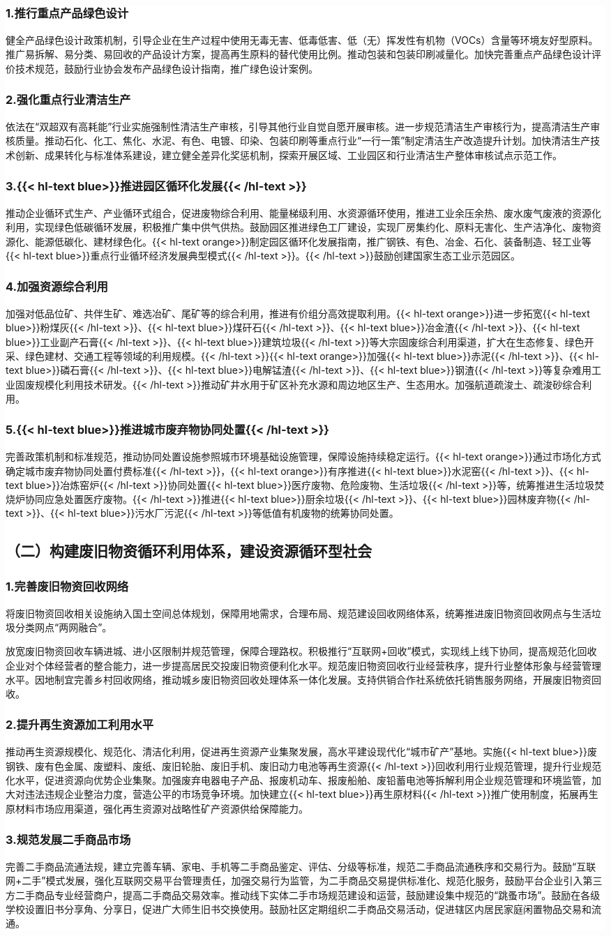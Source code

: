 ### 1.推行重点产品绿色设计

健全产品绿色设计政策机制，引导企业在生产过程中使用无毒无害、低毒低害、低（无）挥发性有机物（VOCs）含量等环境友好型原料。推广易拆解、易分类、易回收的产品设计方案，提高再生原料的替代使用比例。推动包装和包装印刷减量化。加快完善重点产品绿色设计评价技术规范，鼓励行业协会发布产品绿色设计指南，推广绿色设计案例。

### 2.强化重点行业清洁生产

依法在“双超双有高耗能”行业实施强制性清洁生产审核，引导其他行业自觉自愿开展审核。进一步规范清洁生产审核行为，提高清洁生产审核质量。推动石化、化工、焦化、水泥、有色、电镀、印染、包装印刷等重点行业“一行一策”制定清洁生产改造提升计划。加快清洁生产技术创新、成果转化与标准体系建设，建立健全差异化奖惩机制，探索开展区域、工业园区和行业清洁生产整体审核试点示范工作。

### 3.{{< hl-text blue>}}推进园区循环化发展{{< /hl-text >}}

推动企业循环式生产、产业循环式组合，促进废物综合利用、能量梯级利用、水资源循环使用，推进工业余压余热、废水废气废液的资源化利用，实现绿色低碳循环发展，积极推广集中供气供热。鼓励园区推进绿色工厂建设，实现厂房集约化、原料无害化、生产洁净化、废物资源化、能源低碳化、建材绿色化。{{< hl-text orange>}}制定园区循环化发展指南，推广钢铁、有色、冶金、石化、装备制造、轻工业等{{< hl-text blue>}}重点行业循环经济发展典型模式{{< /hl-text >}}。{{< /hl-text >}}鼓励创建国家生态工业示范园区。

### 4.加强资源综合利用

加强对低品位矿、共伴生矿、难选冶矿、尾矿等的综合利用，推进有价组分高效提取利用。{{< hl-text orange>}}进一步拓宽{{< hl-text blue>}}粉煤灰{{< /hl-text >}}、{{< hl-text blue>}}煤矸石{{< /hl-text >}}、{{< hl-text blue>}}冶金渣{{< /hl-text >}}、{{< hl-text blue>}}工业副产石膏{{< /hl-text >}}、{{< hl-text blue>}}建筑垃圾{{< /hl-text >}}等大宗固废综合利用渠道，扩大在生态修复、绿色开采、绿色建材、交通工程等领域的利用规模。{{< /hl-text >}}{{< hl-text orange>}}加强{{< hl-text blue>}}赤泥{{< /hl-text >}}、{{< hl-text blue>}}磷石膏{{< /hl-text >}}、{{< hl-text blue>}}电解锰渣{{< /hl-text >}}、{{< hl-text blue>}}钢渣{{< /hl-text >}}等复杂难用工业固废规模化利用技术研发。{{< /hl-text >}}推动矿井水用于矿区补充水源和周边地区生产、生态用水。加强航道疏浚土、疏浚砂综合利用。

### 5.{{< hl-text blue>}}推进城市废弃物协同处置{{< /hl-text >}}

完善政策机制和标准规范，推动协同处置设施参照城市环境基础设施管理，保障设施持续稳定运行。{{< hl-text orange>}}通过市场化方式确定城市废弃物协同处置付费标准{{< /hl-text >}}，{{< hl-text orange>}}有序推进{{< hl-text blue>}}水泥窑{{< /hl-text >}}、{{< hl-text blue>}}冶炼窑炉{{< /hl-text >}}协同处置{{< hl-text blue>}}医疗废物、危险废物、生活垃圾{{< /hl-text >}}等，统筹推进生活垃圾焚烧炉协同应急处置医疗废物。{{< /hl-text >}}推进{{< hl-text blue>}}厨余垃圾{{< /hl-text >}}、{{< hl-text blue>}}园林废弃物{{< /hl-text >}}、{{< hl-text blue>}}污水厂污泥{{< /hl-text >}}等低值有机废物的统筹协同处置。

## （二）构建废旧物资循环利用体系，建设资源循环型社会

### 1.完善废旧物资回收网络

将废旧物资回收相关设施纳入国土空间总体规划，保障用地需求，合理布局、规范建设回收网络体系，统筹推进废旧物资回收网点与生活垃圾分类网点“两网融合”。

放宽废旧物资回收车辆进城、进小区限制并规范管理，保障合理路权。积极推行“互联网+回收”模式，实现线上线下协同，提高规范化回收企业对个体经营者的整合能力，进一步提高居民交投废旧物资便利化水平。规范废旧物资回收行业经营秩序，提升行业整体形象与经营管理水平。因地制宜完善乡村回收网络，推动城乡废旧物资回收处理体系一体化发展。支持供销合作社系统依托销售服务网络，开展废旧物资回收。

### 2.提升再生资源加工利用水平

推动再生资源规模化、规范化、清洁化利用，促进再生资源产业集聚发展，高水平建设现代化“城市矿产”基地。实施{{< hl-text blue>}}废钢铁、废有色金属、废塑料、废纸、废旧轮胎、废旧手机、废旧动力电池等再生资源{{< /hl-text >}}回收利用行业规范管理，提升行业规范化水平，促进资源向优势企业集聚。加强废弃电器电子产品、报废机动车、报废船舶、废铅蓄电池等拆解利用企业规范管理和环境监管，加大对违法违规企业整治力度，营造公平的市场竞争环境。加快建立{{< hl-text blue>}}再生原材料{{< /hl-text >}}推广使用制度，拓展再生原材料市场应用渠道，强化再生资源对战略性矿产资源供给保障能力。

### 3.规范发展二手商品市场

完善二手商品流通法规，建立完善车辆、家电、手机等二手商品鉴定、评估、分级等标准，规范二手商品流通秩序和交易行为。鼓励“互联网+二手”模式发展，强化互联网交易平台管理责任，加强交易行为监管，为二手商品交易提供标准化、规范化服务，鼓励平台企业引入第三方二手商品专业经营商户，提高二手商品交易效率。推动线下实体二手市场规范建设和运营，鼓励建设集中规范的“跳蚤市场”。鼓励在各级学校设置旧书分享角、分享日，促进广大师生旧书交换使用。鼓励社区定期组织二手商品交易活动，促进辖区内居民家庭闲置物品交易和流通。

